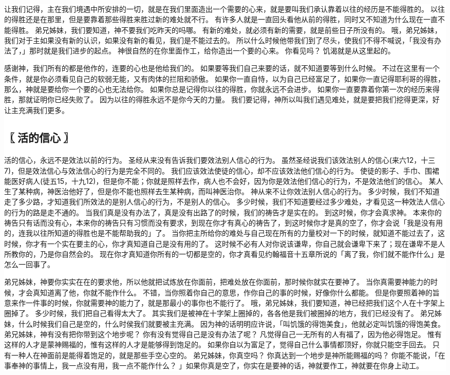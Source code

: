 让我们记得，主在我们境遇中所安排的一切，就是在我们里面造出一个需要的心来，就是要叫我们承认靠着以往的经历是不能得胜的。
以往的得胜还是在那里，但是要靠着那些得胜来胜过新的难处就不行。
有许多人就是一直回头看他从前的得胜，同时又不知道为什么现在一直不能得胜。
弟兄姊妹，我们要知道，神不要我们吃昨天的吗哪。
有新的难处，就必须有新的需要，就是前些日子所没有的。
哦，弟兄姊妹，我们对于主如果没有新的认识，如果没有新的看见，我们是不能过去的。
所以什么时候他带我们到了尽头，使我们不得不喊说，「我没有办法了，」那时就是我们进步的起点。
神很自然的在你里面作工，给你造出一个要的心来。
你看见吗？
饥渴就是从这里起的。

感谢神，我们所有的都是他作的，连要的心也是他给我们的。
如果要等我们自己来要的话，就不知道要等到什么时候。
不过在这里有一个条件，就是你必须看见自己的软弱无能，又有肉体的拦阻和骄傲。
如果你一直自恃，以为自己已经富足了，如果你一直记得耶利哥的得胜，那么，神就是要给你一个要的心也无法给你。
如果你总是记得你以往的得胜，你就永远不会进步。
如果你一直要靠着你第一次的经历来得胜，那就证明你已经失败了。
因为以往的得胜永远不是你今天的力量。
我们要记得，神所以叫我们遇见难处，就是要把我们挖得更深，好让主充满我们更多。

## 〖 活的信心 〗

活的信心，永远不是效法以前的行为。
圣经从来没有告诉我们要效法别人信心的行为。
虽然圣经说我们该效法别人的信心(来六12，十三7)，但是效法信心与效法信心的行为是完全不同的。
我们应该效法使徒的信心，却不应该效法他们信心的行为。
使徒的影子、手巾、围裙能医好病人(徒五15，十九12)，但是你不能；你就是照样去作，病人也不会好，因为你是效法他们信心的行为，不是效法他们的信心。
某人生了某种病，神医治他好了，但是你不能也照样去生某种病，而叫神医治你。
神从来不让你效法别人信心的行为。
多少时候，我们不知道走了多少路，才知道我们所效法的是别人信心的行为，不是别人的信心。
多少时候，我们不知道要经过多少难处，才看见这一种效法人信心的行为的路是走不通的。
当我们真是没有办法了，真是没有出路了的时候，我们的祷告才是实在的。
到这时候，你才会真求神。
本来你的祷告只有话而没有心，本来你的祷告只有习惯而没有要求，到现在你才有真心的祷告了，到这时候你才是真的空了，你才会说「我是没有用的，连我以往所知道的得胜也是不能帮助我的」了。
当你把主所给你的难处与自己现在所有的力量校对一下的时候，就知道不能过去了，这时候，你才有一个实在要主的心，你才真知道自己是没有用的了。
这时候不必有人对你说该谦卑，你自己就会谦卑下来了；现在谦卑不是人所教你的，乃是你自然会的。
现在你才真知道你所有的一切都是空的，你才真看见约翰福音十五章所说的「离了我，你们就不能作什么」是怎么一回事了。

弟兄姊妹，神要你实实在在的要求他，所以他就把试炼放在你面前，把难处放在你面前，那时候你就实在要神了。
当你真需要神能力的时候，才会真知道离了他，你就不能作什么。
不错，当你照着你自己的意思，作你自己的事的时候，好像你什么都能。
但是你要照着神的旨意来作一件事的时候，你就需要神的能力了，就是那最小的事你也不能行了。
哦，弟兄姊妹，我们要知道，神已经把我们这个人在十字架上圈掉了。
多少时候，我们把自己看得太大了。
其实我们是被神在十字架上圈掉的，各各他是我们被圈掉的地方，我们已经没有了。
弟兄姊妹，什么时候我们自己是空的，什么时侯我们就要被主充满。
因为神的话明明应许说，「叫饥饿的得饱美食」，他就必定叫饥饿的得饱美食。
弟兄姊妹，神有没有把你带到这个地步呢？
你有没有觉得自己是没有办法了呢？
凡觉得自己一无所有的人有福了，因为他必得饱足。
惟有这样的人才是蒙神赐福的，惟有这样的人才是能够得到饱足的。
如果你自以为富足了，觉得自己什么事情都顶好，你就只能空手回去。
只有一种人在神面前是能得着饱足的，就是那些手空心空的。
弟兄姊妹，你真空吗？
你真达到一个地步是神所能赐福的吗？
你能不能说，「在事奉神的事情上，我一点没有用，我一点不能作什么？
」如果你真是空了，你实在是要神的话，神就要作工，神就要在你身上动工。
